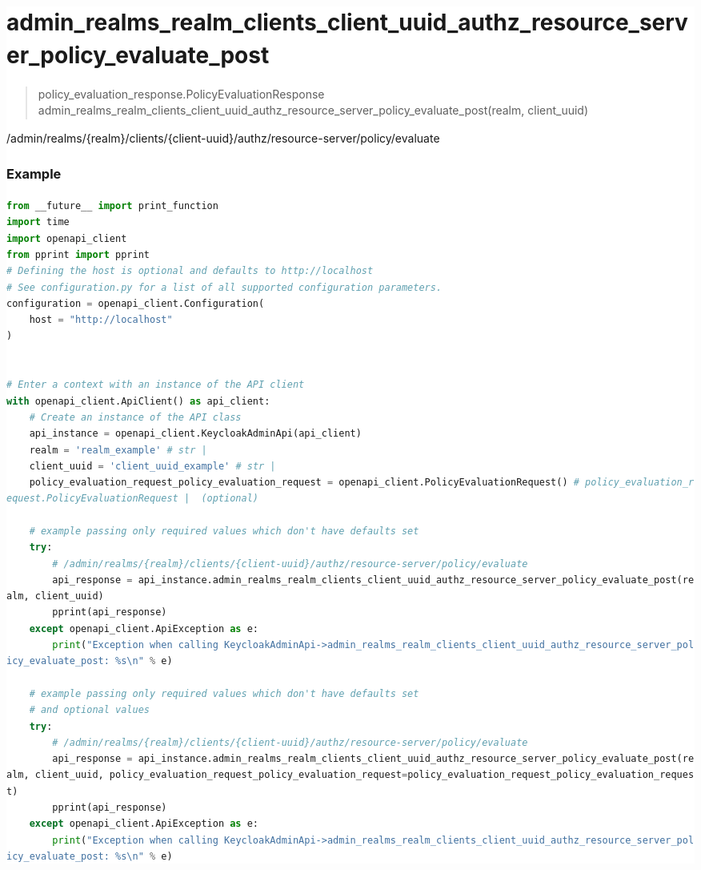 # **admin_realms_realm_clients_client_uuid_authz_resource_server_policy_evaluate_post**
> policy_evaluation_response.PolicyEvaluationResponse admin_realms_realm_clients_client_uuid_authz_resource_server_policy_evaluate_post(realm, client_uuid)

/admin/realms/{realm}/clients/{client-uuid}/authz/resource-server/policy/evaluate

### Example

```python
from __future__ import print_function
import time
import openapi_client
from pprint import pprint
# Defining the host is optional and defaults to http://localhost
# See configuration.py for a list of all supported configuration parameters.
configuration = openapi_client.Configuration(
    host = "http://localhost"
)


# Enter a context with an instance of the API client
with openapi_client.ApiClient() as api_client:
    # Create an instance of the API class
    api_instance = openapi_client.KeycloakAdminApi(api_client)
    realm = 'realm_example' # str | 
    client_uuid = 'client_uuid_example' # str | 
    policy_evaluation_request_policy_evaluation_request = openapi_client.PolicyEvaluationRequest() # policy_evaluation_request.PolicyEvaluationRequest |  (optional)

    # example passing only required values which don't have defaults set
    try:
        # /admin/realms/{realm}/clients/{client-uuid}/authz/resource-server/policy/evaluate
        api_response = api_instance.admin_realms_realm_clients_client_uuid_authz_resource_server_policy_evaluate_post(realm, client_uuid)
        pprint(api_response)
    except openapi_client.ApiException as e:
        print("Exception when calling KeycloakAdminApi->admin_realms_realm_clients_client_uuid_authz_resource_server_policy_evaluate_post: %s\n" % e)

    # example passing only required values which don't have defaults set
    # and optional values
    try:
        # /admin/realms/{realm}/clients/{client-uuid}/authz/resource-server/policy/evaluate
        api_response = api_instance.admin_realms_realm_clients_client_uuid_authz_resource_server_policy_evaluate_post(realm, client_uuid, policy_evaluation_request_policy_evaluation_request=policy_evaluation_request_policy_evaluation_request)
        pprint(api_response)
    except openapi_client.ApiException as e:
        print("Exception when calling KeycloakAdminApi->admin_realms_realm_clients_client_uuid_authz_resource_server_policy_evaluate_post: %s\n" % e)
```
